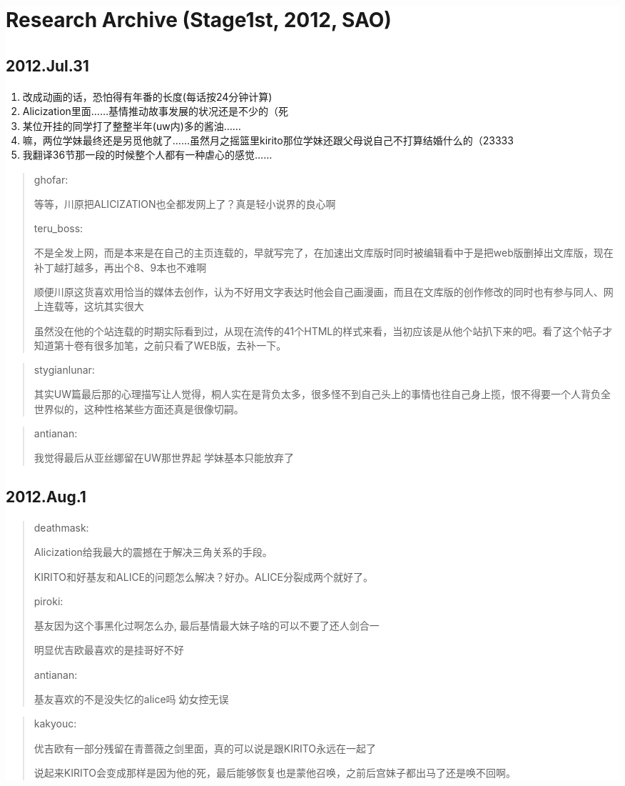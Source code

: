 # Research Archive (Stage1st, 2012, SAO)

## 2012.Jul.31

1. 改成动画的话，恐怕得有年番的长度(每话按24分钟计算)
2. Alicization里面……基情推动故事发展的状况还是不少的（死
3. 某位开挂的同学打了整整半年(uw内)多的酱油……
4. 嘛，两位学妹最终还是另觅他就了……虽然月之摇篮里kirito那位学妹还跟父母说自己不打算结婚什么的（23333
5. 我翻译36节那一段的时候整个人都有一种虐心的感觉……

> ghofar:
>
> 等等，川原把ALICIZATION也全都发网上了？真是轻小说界的良心啊
>
> teru_boss:
>
> 不是全发上网，而是本来是在自己的主页连载的，早就写完了，在加速出文库版时同时被编辑看中于是把web版删掉出文库版，现在补丁越打越多，再出个8、9本也不难啊
>
> 顺便川原这货喜欢用恰当的媒体去创作，认为不好用文字表达时他会自己画漫画，而且在文库版的创作修改的同时也有参与同人、网上连载等，这坑其实很大
>
> 虽然没在他的个站连载的时期实际看到过，从现在流传的41个HTML的样式来看，当初应该是从他个站扒下来的吧。看了这个帖子才知道第十卷有很多加笔，之前只看了WEB版，去补一下。

> stygianlunar:
>
> 其实UW篇最后那的心理描写让人觉得，桐人实在是背负太多，很多怪不到自己头上的事情也往自己身上揽，恨不得要一个人背负全世界似的，这种性格某些方面还真是很像切嗣。

> antianan:
>
> 我觉得最后从亚丝娜留在UW那世界起 学妹基本只能放弃了

## 2012.Aug.1

> deathmask:
> 
> Alicization给我最大的震撼在于解决三角关系的手段。
>
> KIRITO和好基友和ALICE的问题怎么解决？好办。ALICE分裂成两个就好了。
> 
> piroki:
> 
> 基友因为这个事黑化过啊怎么办, 最后基情最大妹子啥的可以不要了还人剑合一
>
> 明显优吉欧最喜欢的是挂哥好不好
> 
> antianan:
>
> 基友喜欢的不是没失忆的alice吗 幼女控无误

> kakyouc:
>
> 优吉欧有一部分残留在青蔷薇之剑里面，真的可以说是跟KIRITO永远在一起了
> 
> 说起来KIRITO会变成那样是因为他的死，最后能够恢复也是蒙他召唤，之前后宫妹子都出马了还是唤不回啊。
